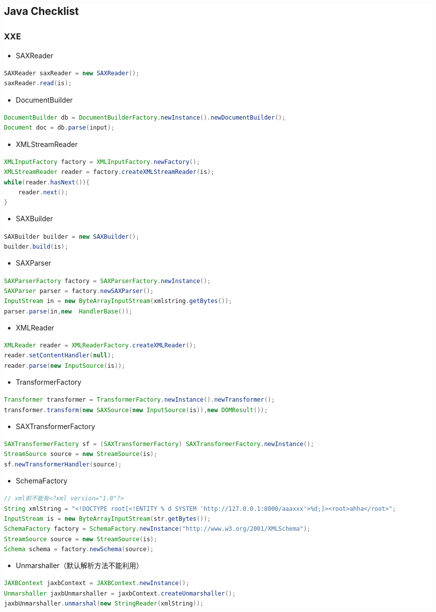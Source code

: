 ## Java Checklist

### XXE
- SAXReader
```java
SAXReader saxReader = new SAXReader();
saxReader.read(is);
```
- DocumentBuilder
```java
DocumentBuilder db = DocumentBuilderFactory.newInstance().newDocumentBuilder();
Document doc = db.parse(input);
```
- XMLStreamReader
```java
XMLInputFactory factory = XMLInputFactory.newFactory();
XMLStreamReader reader = factory.createXMLStreamReader(is);
while(reader.hasNext()){
    reader.next();
}
```

- SAXBuilder
```java
SAXBuilder builder = new SAXBuilder();
builder.build(is);
```
- SAXParser
```java
SAXParserFactory factory = SAXParserFactory.newInstance();
SAXParser parser = factory.newSAXParser();
InputStream in = new ByteArrayInputStream(xmlstring.getBytes());
parser.parse(in,new  HandlerBase());
```
- XMLReader
```java
XMLReader reader = XMLReaderFactory.createXMLReader();
reader.setContentHandler(null);
reader.parse(new InputSource(is));
```

- TransformerFactory
```java
Transformer transformer = TransformerFactory.newInstance().newTransformer();
transformer.transform(new SAXSource(new InputSource(is)),new DOMResult());
```
- SAXTransformerFactory
```java
SAXTransformerFactory sf = (SAXTransformerFactory) SAXTransformerFactory.newInstance();
StreamSource source = new StreamSource(is);
sf.newTransformerHandler(source);
```
- SchemaFactory
```java
// xml前不能有<?xml version="1.0"?>
String xmlString = "<!DOCTYPE root[<!ENTITY % d SYSTEM 'http://127.0.0.1:8000/aaaxxx'>%d;]><root>ahha</root>";
InputStream is = new ByteArrayInputStream(str.getBytes());
SchemaFactory factory = SchemaFactory.newInstance("http://www.w3.org/2001/XMLSchema");
StreamSource source = new StreamSource(is);
Schema schema = factory.newSchema(source);
```
- Unmarshaller（默认解析方法不能利用）
```java
JAXBContext jaxbContext = JAXBContext.newInstance();
Unmarshaller jaxbUnmarshaller = jaxbContext.createUnmarshaller();
jaxbUnmarshaller.unmarshal(new StringReader(xmlString));
```